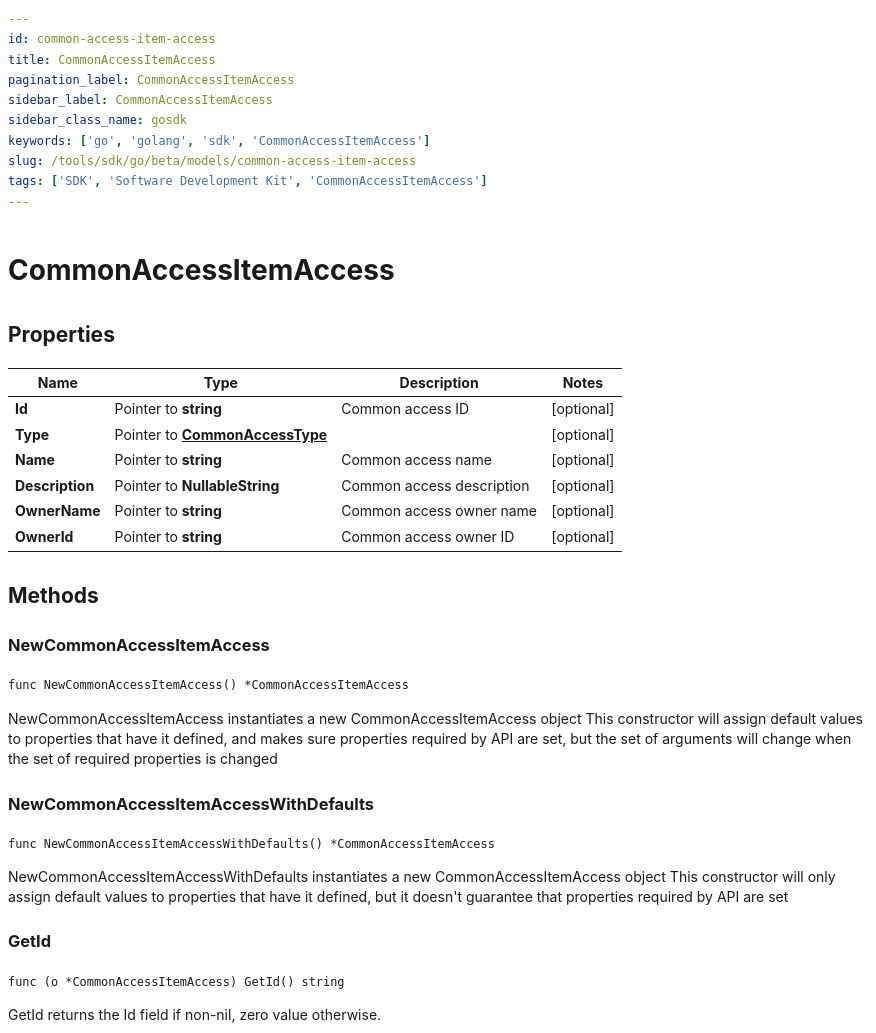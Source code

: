 ```yaml
---
id: common-access-item-access
title: CommonAccessItemAccess
pagination_label: CommonAccessItemAccess
sidebar_label: CommonAccessItemAccess
sidebar_class_name: gosdk
keywords: ['go', 'golang', 'sdk', 'CommonAccessItemAccess'] 
slug: /tools/sdk/go/beta/models/common-access-item-access
tags: ['SDK', 'Software Development Kit', 'CommonAccessItemAccess']
---
```


# CommonAccessItemAccess

## Properties

Name | Type | Description | Notes
------------ | ------------- | ------------- | -------------
**Id** |  Pointer to **string** | Common access ID | [optional] 
**Type** |  Pointer to [**CommonAccessType**](common-access-type) |  | [optional] 
**Name** |  Pointer to **string** | Common access name | [optional] 
**Description** |  Pointer to **NullableString** | Common access description | [optional] 
**OwnerName** |  Pointer to **string** | Common access owner name | [optional] 
**OwnerId** |  Pointer to **string** | Common access owner ID | [optional] 

## Methods

### NewCommonAccessItemAccess

`func NewCommonAccessItemAccess() *CommonAccessItemAccess`

NewCommonAccessItemAccess instantiates a new CommonAccessItemAccess object
This constructor will assign default values to properties that have it defined,
and makes sure properties required by API are set, but the set of arguments
will change when the set of required properties is changed

### NewCommonAccessItemAccessWithDefaults

`func NewCommonAccessItemAccessWithDefaults() *CommonAccessItemAccess`

NewCommonAccessItemAccessWithDefaults instantiates a new CommonAccessItemAccess object
This constructor will only assign default values to properties that have it defined,
but it doesn't guarantee that properties required by API are set

### GetId

`func (o *CommonAccessItemAccess) GetId() string`

GetId returns the Id field if non-nil, zero value otherwise.
